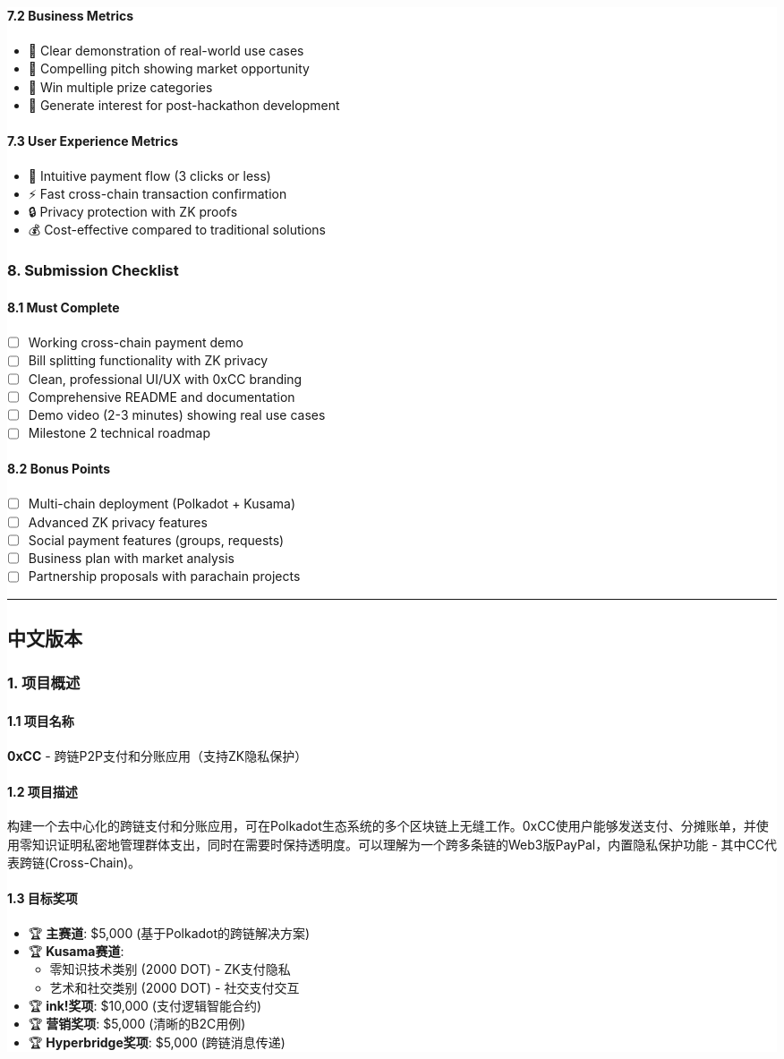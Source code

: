 #### 7.2 Business Metrics
- 🎯 Clear demonstration of real-world use cases
- 🎯 Compelling pitch showing market opportunity
- 🎯 Win multiple prize categories
- 🎯 Generate interest for post-hackathon development

#### 7.3 User Experience Metrics
- 📱 Intuitive payment flow (3 clicks or less)
- ⚡ Fast cross-chain transaction confirmation
- 🔒 Privacy protection with ZK proofs
- 💰 Cost-effective compared to traditional solutions

### 8. Submission Checklist

#### 8.1 Must Complete
- [ ] Working cross-chain payment demo
- [ ] Bill splitting functionality with ZK privacy
- [ ] Clean, professional UI/UX with 0xCC branding
- [ ] Comprehensive README and documentation
- [ ] Demo video (2-3 minutes) showing real use cases
- [ ] Milestone 2 technical roadmap

#### 8.2 Bonus Points
- [ ] Multi-chain deployment (Polkadot + Kusama)
- [ ] Advanced ZK privacy features
- [ ] Social payment features (groups, requests)
- [ ] Business plan with market analysis
- [ ] Partnership proposals with parachain projects

---

## 中文版本

### 1. 项目概述

#### 1.1 项目名称
**0xCC** - 跨链P2P支付和分账应用（支持ZK隐私保护）

#### 1.2 项目描述
构建一个去中心化的跨链支付和分账应用，可在Polkadot生态系统的多个区块链上无缝工作。0xCC使用户能够发送支付、分摊账单，并使用零知识证明私密地管理群体支出，同时在需要时保持透明度。可以理解为一个跨多条链的Web3版PayPal，内置隐私保护功能 - 其中CC代表跨链(Cross-Chain)。

#### 1.3 目标奖项
- 🏆 **主赛道**: $5,000 (基于Polkadot的跨链解决方案)
- 🏆 **Kusama赛道**: 
  - 零知识技术类别 (2000 DOT) - ZK支付隐私
  - 艺术和社交类别 (2000 DOT) - 社交支付交互
- 🏆 **ink!奖项**: $10,000 (支付逻辑智能合约)
- 🏆 **营销奖项**: $5,000 (清晰的B2C用例)
- 🏆 **Hyperbridge奖项**: $5,000 (跨链消息传递)
